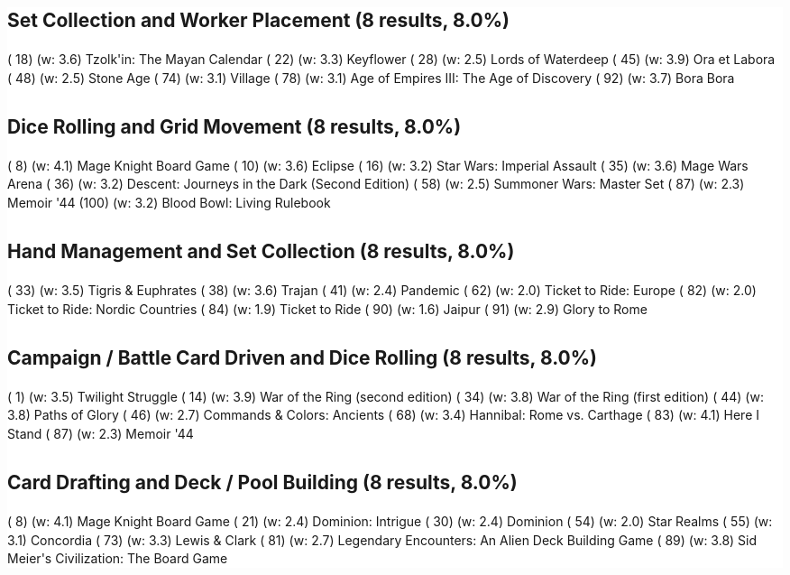 ## Set Collection and Worker Placement (8 results, 8.0%)

  ( 18) (w: 3.6) Tzolk'in: The Mayan Calendar
  ( 22) (w: 3.3) Keyflower
  ( 28) (w: 2.5) Lords of Waterdeep
  ( 45) (w: 3.9) Ora et Labora
  ( 48) (w: 2.5) Stone Age
  ( 74) (w: 3.1) Village
  ( 78) (w: 3.1) Age of Empires III: The Age of Discovery
  ( 92) (w: 3.7) Bora Bora

## Dice Rolling and Grid Movement (8 results, 8.0%)

  (  8) (w: 4.1) Mage Knight Board Game
  ( 10) (w: 3.6) Eclipse
  ( 16) (w: 3.2) Star Wars: Imperial Assault
  ( 35) (w: 3.6) Mage Wars Arena
  ( 36) (w: 3.2) Descent: Journeys in the Dark (Second Edition)
  ( 58) (w: 2.5) Summoner Wars: Master Set
  ( 87) (w: 2.3) Memoir '44
  (100) (w: 3.2) Blood Bowl: Living Rulebook

## Hand Management and Set Collection (8 results, 8.0%)

  ( 33) (w: 3.5) Tigris & Euphrates
  ( 38) (w: 3.6) Trajan
  ( 41) (w: 2.4) Pandemic
  ( 62) (w: 2.0) Ticket to Ride: Europe
  ( 82) (w: 2.0) Ticket to Ride: Nordic Countries
  ( 84) (w: 1.9) Ticket to Ride
  ( 90) (w: 1.6) Jaipur
  ( 91) (w: 2.9) Glory to Rome

## Campaign / Battle Card Driven and Dice Rolling (8 results, 8.0%)

  (  1) (w: 3.5) Twilight Struggle
  ( 14) (w: 3.9) War of the Ring (second edition)
  ( 34) (w: 3.8) War of the Ring (first edition)
  ( 44) (w: 3.8) Paths of Glory
  ( 46) (w: 2.7) Commands & Colors: Ancients
  ( 68) (w: 3.4) Hannibal: Rome vs. Carthage
  ( 83) (w: 4.1) Here I Stand
  ( 87) (w: 2.3) Memoir '44

## Card Drafting and Deck / Pool Building (8 results, 8.0%)

  (  8) (w: 4.1) Mage Knight Board Game
  ( 21) (w: 2.4) Dominion: Intrigue
  ( 30) (w: 2.4) Dominion
  ( 54) (w: 2.0) Star Realms
  ( 55) (w: 3.1) Concordia
  ( 73) (w: 3.3) Lewis & Clark
  ( 81) (w: 2.7) Legendary Encounters: An Alien Deck Building Game
  ( 89) (w: 3.8) Sid Meier's Civilization: The Board Game
